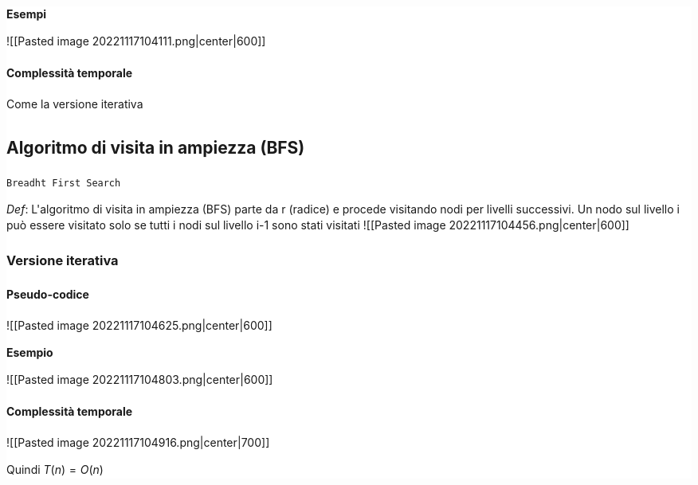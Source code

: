 **Esempi**

![[Pasted image 20221117104111.png|center|600]]

#### Complessità temporale

Come la versione iterativa

## Algoritmo di visita in ampiezza (BFS)
	Breadht First Search
*Def*: L'algoritmo di visita in ampiezza (BFS) parte da r (radice) e procede visitando nodi per livelli successivi.
Un nodo sul livello i può essere visitato solo se tutti i nodi sul livello i-1 sono stati visitati
![[Pasted image 20221117104456.png|center|600]]


### Versione iterativa
#### Pseudo-codice
![[Pasted image 20221117104625.png|center|600]]

**Esempio**

![[Pasted image 20221117104803.png|center|600]]
#### Complessità temporale
![[Pasted image 20221117104916.png|center|700]]

Quindi $T(n)=O(n)$
